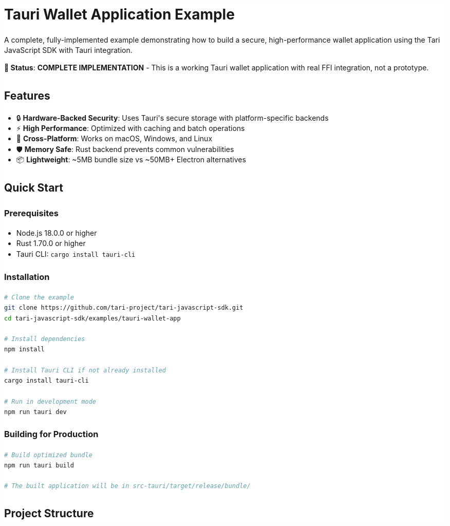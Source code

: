 # Tauri Wallet Application Example

A complete, fully-implemented example demonstrating how to build a secure, high-performance wallet application using the Tari JavaScript SDK with Tauri integration.

**🚀 Status**: **COMPLETE IMPLEMENTATION** - This is a working Tauri wallet application with real FFI integration, not a prototype.

## Features

- 🔒 **Hardware-Backed Security**: Uses Tauri's secure storage with platform-specific backends
- ⚡ **High Performance**: Optimized with caching and batch operations
- 🎯 **Cross-Platform**: Works on macOS, Windows, and Linux
- 🛡️ **Memory Safe**: Rust backend prevents common vulnerabilities
- 📦 **Lightweight**: ~5MB bundle size vs ~50MB+ Electron alternatives

## Quick Start

### Prerequisites

- Node.js 18.0.0 or higher
- Rust 1.70.0 or higher
- Tauri CLI: `cargo install tauri-cli`

### Installation

```bash
# Clone the example
git clone https://github.com/tari-project/tari-javascript-sdk.git
cd tari-javascript-sdk/examples/tauri-wallet-app

# Install dependencies
npm install

# Install Tauri CLI if not already installed
cargo install tauri-cli

# Run in development mode
npm run tauri dev
```

### Building for Production

```bash
# Build optimized bundle
npm run tauri build

# The built application will be in src-tauri/target/release/bundle/
```

## Project Structure
